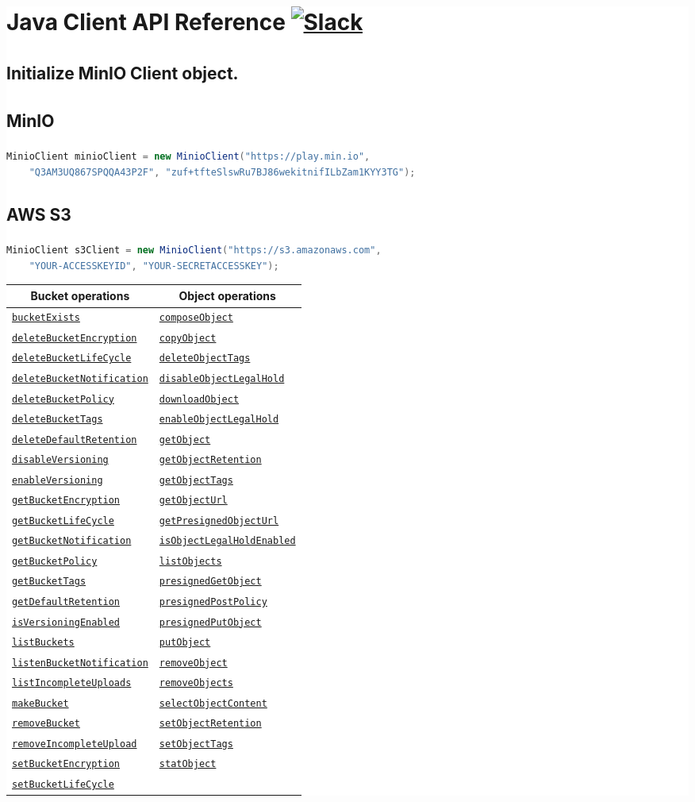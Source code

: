 # Java Client API Reference [![Slack](https://slack.min.io/slack?type=svg)](https://slack.min.io)

## Initialize MinIO Client object.

## MinIO

```java
MinioClient minioClient = new MinioClient("https://play.min.io",
    "Q3AM3UQ867SPQQA43P2F", "zuf+tfteSlswRu7BJ86wekitnifILbZam1KYY3TG");
```

## AWS S3

```java
MinioClient s3Client = new MinioClient("https://s3.amazonaws.com",
    "YOUR-ACCESSKEYID", "YOUR-SECRETACCESSKEY");
```

| Bucket operations                                       | Object operations                                       |
|---------------------------------------------------------|---------------------------------------------------------|
| [`bucketExists`](#bucketExists)                         | [`composeObject`](#composeObject)                       |
| [`deleteBucketEncryption`](#deleteBucketEncryption)     | [`copyObject`](#copyObject)                             |
| [`deleteBucketLifeCycle`](#deleteBucketLifeCycle)       | [`deleteObjectTags`](#deleteObjectTags)                 |
| [`deleteBucketNotification`](#deleteBucketNotification) | [`disableObjectLegalHold`](#disableObjectLegalHold)     |
| [`deleteBucketPolicy`](#deleteBucketPolicy)             | [`downloadObject`](#downloadObject)                     |
| [`deleteBucketTags`](#deleteBucketTags)                 | [`enableObjectLegalHold`](#enableObjectLegalHold)       |
| [`deleteDefaultRetention`](#deleteDefaultRetention)     | [`getObject`](#getObject)                               |
| [`disableVersioning`](#disableVersioning)               | [`getObjectRetention`](#getObjectRetention)             |
| [`enableVersioning`](#enableVersioning)                 | [`getObjectTags`](#getObjectTags)                       |
| [`getBucketEncryption`](#getBucketEncryption)           | [`getObjectUrl`](#getObjectUrl)                         |
| [`getBucketLifeCycle`](#getBucketLifeCycle)             | [`getPresignedObjectUrl`](#getPresignedObjectUrl)       |
| [`getBucketNotification`](#getBucketNotification)       | [`isObjectLegalHoldEnabled`](#isObjectLegalHoldEnabled) |
| [`getBucketPolicy`](#getBucketPolicy)                   | [`listObjects`](#listObjects)                           |
| [`getBucketTags`](#getBucketTags)                       | [`presignedGetObject`](#presignedGetObject)             |
| [`getDefaultRetention`](#getDefaultRetention)           | [`presignedPostPolicy`](#presignedPostPolicy)           |
| [`isVersioningEnabled`](#isVersioningEnabled)           | [`presignedPutObject`](#presignedPutObject)             |
| [`listBuckets`](#listBuckets)                           | [`putObject`](#putObject)                               |
| [`listenBucketNotification`](#listenBucketNotification) | [`removeObject`](#removeObject)                         |
| [`listIncompleteUploads`](#listIncompleteUploads)       | [`removeObjects`](#removeObjects)                       |
| [`makeBucket`](#makeBucket)                             | [`selectObjectContent`](#selectObjectContent)           |
| [`removeBucket`](#removeBucket)                         | [`setObjectRetention`](#setObjectRetention)             |
| [`removeIncompleteUpload`](#removeIncompleteUpload)     | [`setObjectTags`](#setObjectTags)                       |
| [`setBucketEncryption`](#setBucketEncryption)           | [`statObject`](#statObject)                             |
| [`setBucketLifeCycle`](#setBucketLifeCycle)             |                                                         |